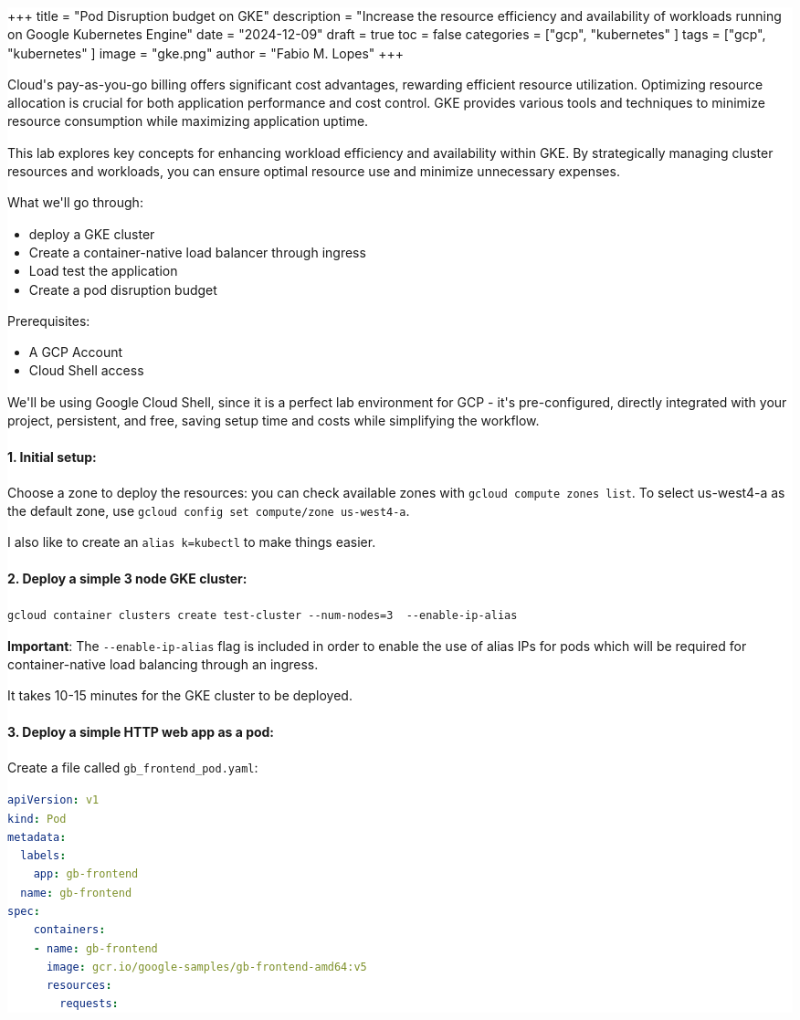 +++
title = "Pod Disruption budget on GKE"
description = "Increase the resource efficiency and availability of workloads running on Google Kubernetes Engine"
date =  "2024-12-09"
draft = true
toc = false
categories = ["gcp", "kubernetes" ]
tags = ["gcp", "kubernetes" ]
image = "gke.png"
author = "Fabio M. Lopes"
+++

Cloud's pay-as-you-go billing offers significant cost advantages, rewarding efficient resource utilization. Optimizing resource allocation is crucial for both application performance and cost control. GKE provides various tools and techniques to minimize resource consumption while maximizing application uptime.

This lab explores key concepts for enhancing workload efficiency and availability within GKE. By strategically managing cluster resources and workloads, you can ensure optimal resource use and minimize unnecessary expenses.

What we'll go through:

 - deploy a GKE cluster
 - Create a container-native load balancer through ingress
 - Load test the application
 - Create a pod disruption budget

Prerequisites:
 - A GCP Account
 - Cloud Shell access

We'll be using Google Cloud Shell, since it is a perfect lab environment for GCP - it's pre-configured, directly integrated with your project, persistent, and free, saving setup time and costs while simplifying the workflow.

#### 1. Initial setup:

Choose a zone to deploy the resources: you can check available zones with `gcloud compute zones list`. To select us-west4-a as the default zone, use `gcloud config set compute/zone us-west4-a`. 

I also like to create an `alias k=kubectl` to make things easier.


#### 2. Deploy a simple 3 node GKE cluster:

`gcloud container clusters create test-cluster --num-nodes=3  --enable-ip-alias`

**Important**: The `--enable-ip-alias` flag is included in order to enable the use of alias IPs for pods which will be required for container-native load balancing through an ingress.

It takes 10-15 minutes for the GKE cluster to be deployed.

#### 3. Deploy a simple HTTP web app as a pod:

Create a file called `gb_frontend_pod.yaml`:
```yaml
apiVersion: v1
kind: Pod
metadata:
  labels:
    app: gb-frontend
  name: gb-frontend
spec:
    containers:
    - name: gb-frontend
      image: gcr.io/google-samples/gb-frontend-amd64:v5
      resources:
        requests:
```